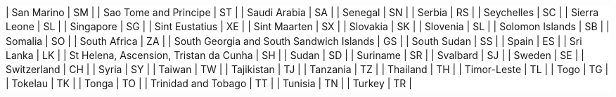 | San Marino      | SM |
| Sao Tome and Principe | ST |
| Saudi Arabia    | SA |
| Senegal         | SN |
| Serbia          | RS |
| Seychelles      | SC |
| Sierra Leone    | SL | 
| Singapore       | SG |
| Sint Eustatius  | XE |
| Sint Maarten    | SX |
| Slovakia        | SK |
| Slovenia        | SL |
| Solomon Islands | SB |
| Somalia         | SO |
| South Africa    | ZA |
| South Georgia and South Sandwich Islands | GS |
| South Sudan     | SS |
| Spain           | ES |
| Sri Lanka       | LK |
| St Helena, Ascension, Tristan da Cunha | SH |
| Sudan           | SD |
| Suriname        | SR |
| Svalbard        | SJ |
| Sweden          | SE |
| Switzerland     | CH |
| Syria           | SY |
| Taiwan          | TW |
| Tajikistan      | TJ |
| Tanzania        | TZ |
| Thailand        | TH |
| Timor-Leste     | TL |
| Togo            | TG |
| Tokelau         | TK |
| Tonga           | TO |
| Trinidad and Tobago | TT |
| Tunisia         | TN |
| Turkey          | TR |